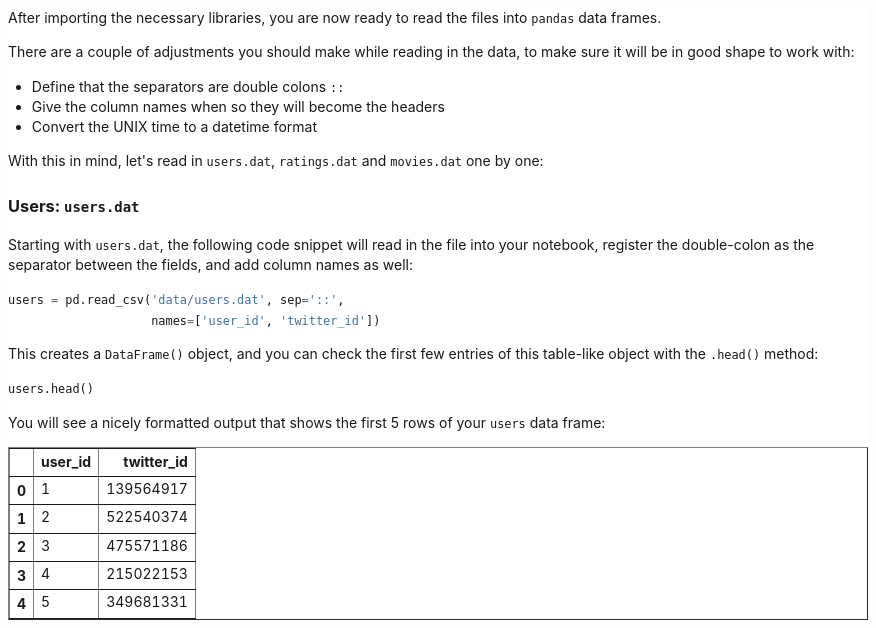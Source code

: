 After importing the necessary libraries, you are now ready to read the files into `pandas` data frames.

There are a couple of adjustments you should make while reading in the data, to make sure it will be in good shape to work with:

- Define that the separators are double colons `::`
- Give the column names when so they will become the headers
- Convert the UNIX time to a datetime format

With this in mind, let's read in `users.dat`, `ratings.dat` and `movies.dat` one by one:

### Users: `users.dat`

Starting with `users.dat`, the following code snippet will read in the file into your notebook, register the double-colon as the separator between the fields, and add column names as well:

```python
users = pd.read_csv('data/users.dat', sep='::', 
                    names=['user_id', 'twitter_id'])
```

This creates a `DataFrame()` object, and you can check the first few entries of this table-like object with the `.head()` method:

```python
users.head()
```

You will see a nicely formatted output that shows the first 5 rows of your `users` data frame:

<table border="1" class="dataframe">
  <thead>
    <tr style="text-align: right;">
      <th></th>
      <th>user_id</th>
      <th>twitter_id</th>
    </tr>
  </thead>
  <tbody>
    <tr>
      <th>0</th>
      <td>1</td>
      <td>139564917</td>
    </tr>
    <tr>
      <th>1</th>
      <td>2</td>
      <td>522540374</td>
    </tr>
    <tr>
      <th>2</th>
      <td>3</td>
      <td>475571186</td>
    </tr>
    <tr>
      <th>3</th>
      <td>4</td>
      <td>215022153</td>
    </tr>
    <tr>
      <th>4</th>
      <td>5</td>
      <td>349681331</td>
    </tr>
  </tbody>
</table>

